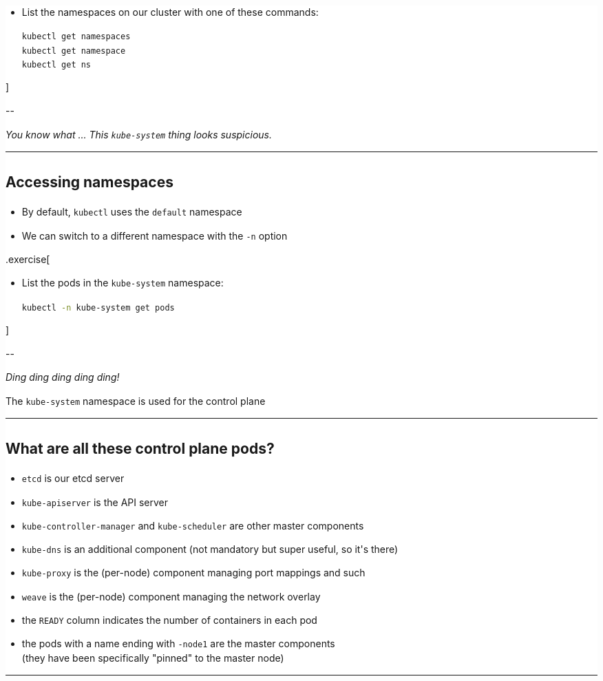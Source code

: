 - List the namespaces on our cluster with one of these commands:
  ```bash
  kubectl get namespaces
  kubectl get namespace
  kubectl get ns
  ```

]

--

*You know what ... This `kube-system` thing looks suspicious.*

---

## Accessing namespaces

- By default, `kubectl` uses the `default` namespace

- We can switch to a different namespace with the `-n` option

.exercise[

- List the pods in the `kube-system` namespace:
  ```bash
  kubectl -n kube-system get pods
  ```

]

--

*Ding ding ding ding ding!*

The `kube-system` namespace is used for the control plane

---

## What are all these control plane pods?

- `etcd` is our etcd server

- `kube-apiserver` is the API server

- `kube-controller-manager` and `kube-scheduler` are other master components

- `kube-dns` is an additional component (not mandatory but super useful, so it's there)

- `kube-proxy` is the (per-node) component managing port mappings and such

- `weave` is the (per-node) component managing the network overlay

- the `READY` column indicates the number of containers in each pod

- the pods with a name ending with `-node1` are the master components
  <br/>
  (they have been specifically "pinned" to the master node)

---
